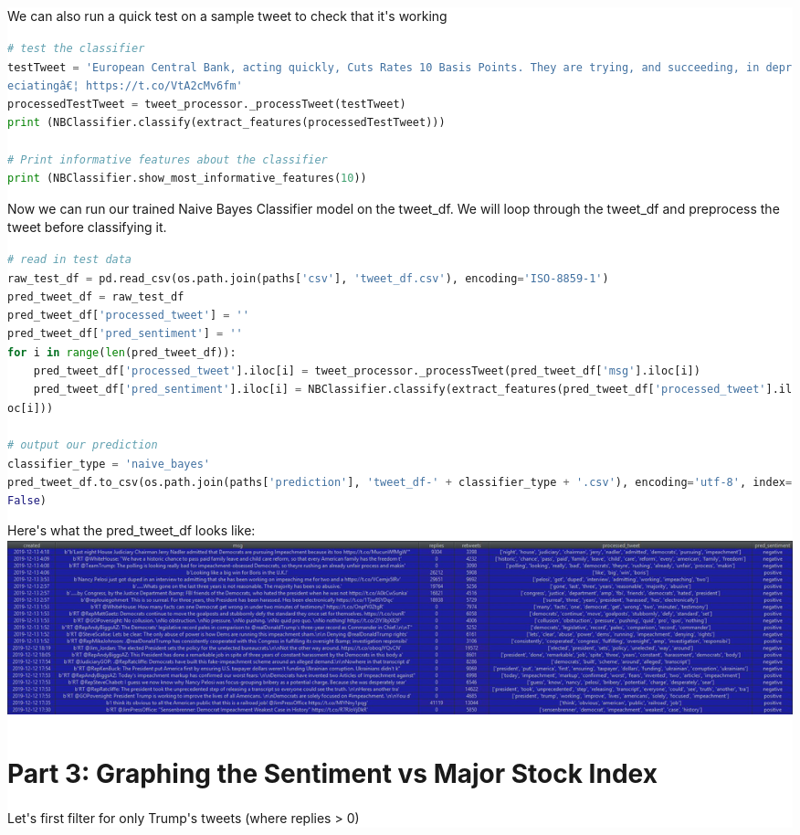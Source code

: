 
We can also run a quick test on a sample tweet to check that it's working

```python
# test the classifier
testTweet = 'European Central Bank, acting quickly, Cuts Rates 10 Basis Points. They are trying, and succeeding, in depreciatingâ€¦ https://t.co/VtA2cMv6fm'
processedTestTweet = tweet_processor._processTweet(testTweet)
print (NBClassifier.classify(extract_features(processedTestTweet)))

# Print informative features about the classifier
print (NBClassifier.show_most_informative_features(10))
```


Now we can run our trained Naive Bayes Classifier model on the tweet_df. We will loop through the tweet_df and preprocess the tweet before classifying it.

```python
# read in test data
raw_test_df = pd.read_csv(os.path.join(paths['csv'], 'tweet_df.csv'), encoding='ISO-8859-1')
pred_tweet_df = raw_test_df
pred_tweet_df['processed_tweet'] = ''
pred_tweet_df['pred_sentiment'] = ''
for i in range(len(pred_tweet_df)):
    pred_tweet_df['processed_tweet'].iloc[i] = tweet_processor._processTweet(pred_tweet_df['msg'].iloc[i])
    pred_tweet_df['pred_sentiment'].iloc[i] = NBClassifier.classify(extract_features(pred_tweet_df['processed_tweet'].iloc[i]))

# output our prediction 
classifier_type = 'naive_bayes'
pred_tweet_df.to_csv(os.path.join(paths['prediction'], 'tweet_df-' + classifier_type + '.csv'), encoding='utf-8', index=False)
```

Here's what the pred_tweet_df looks like:
[![](/assets/images/tweet_sentiment/NB_pred_tweet_df.JPG)](/assets/images/tweet_sentiment/NB_pred_tweet_df.JPG)



# Part 3: Graphing the Sentiment vs Major Stock Index

Let's first filter for only Trump's tweets (where replies > 0)
